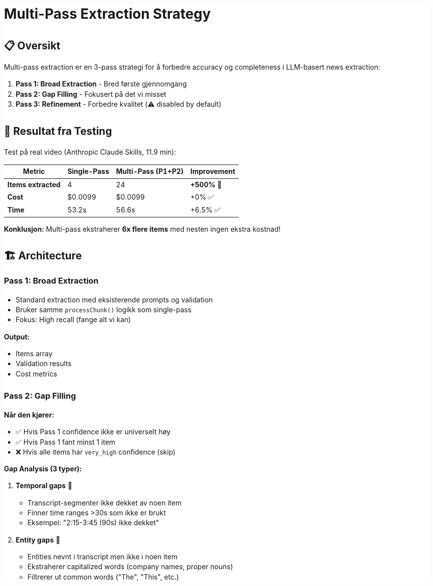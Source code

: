 # Multi-Pass Extraction Strategy

## 📋 Oversikt

Multi-pass extraction er en 3-pass strategi for å forbedre accuracy og completeness i LLM-basert news extraction:

1. **Pass 1: Broad Extraction** - Bred første gjennomgang
2. **Pass 2: Gap Filling** - Fokusert på det vi misset
3. **Pass 3: Refinement** - Forbedre kvalitet (⚠️ disabled by default)

## 🎯 Resultat fra Testing

Test på real video (Anthropic Claude Skills, 11.9 min):

| Metric | Single-Pass | Multi-Pass (P1+P2) | Improvement |
|--------|-------------|-------------------|-------------|
| **Items extracted** | 4 | 24 | **+500%** 🚀 |
| **Cost** | $0.0099 | $0.0099 | +0% ✅ |
| **Time** | 53.2s | 56.6s | +6.5% ✅ |

**Konklusjon:** Multi-pass ekstraherer **6x flere items** med nesten ingen ekstra kostnad!

## 🏗️ Architecture

### Pass 1: Broad Extraction
- Standard extraction med eksisterende prompts og validation
- Bruker samme `processChunk()` logikk som single-pass
- Fokus: High recall (fange alt vi kan)

**Output:**
- Items array
- Validation results
- Cost metrics

### Pass 2: Gap Filling

**Når den kjører:**
- ✅ Hvis Pass 1 confidence ikke er universelt høy
- ✅ Hvis Pass 1 fant minst 1 item
- ❌ Hvis alle items har `very_high` confidence (skip)

**Gap Analysis (3 typer):**

1. **Temporal gaps** 📍
   - Transcript-segmenter ikke dekket av noen item
   - Finner time ranges >30s som ikke er brukt
   - Eksempel: "2:15-3:45 (90s) ikke dekket"

2. **Entity gaps** 🏢
   - Entities nevnt i transcript men ikke i noen item
   - Ekstraherer capitalized words (company names, proper nouns)
   - Filtrerer ut common words ("The", "This", etc.)
